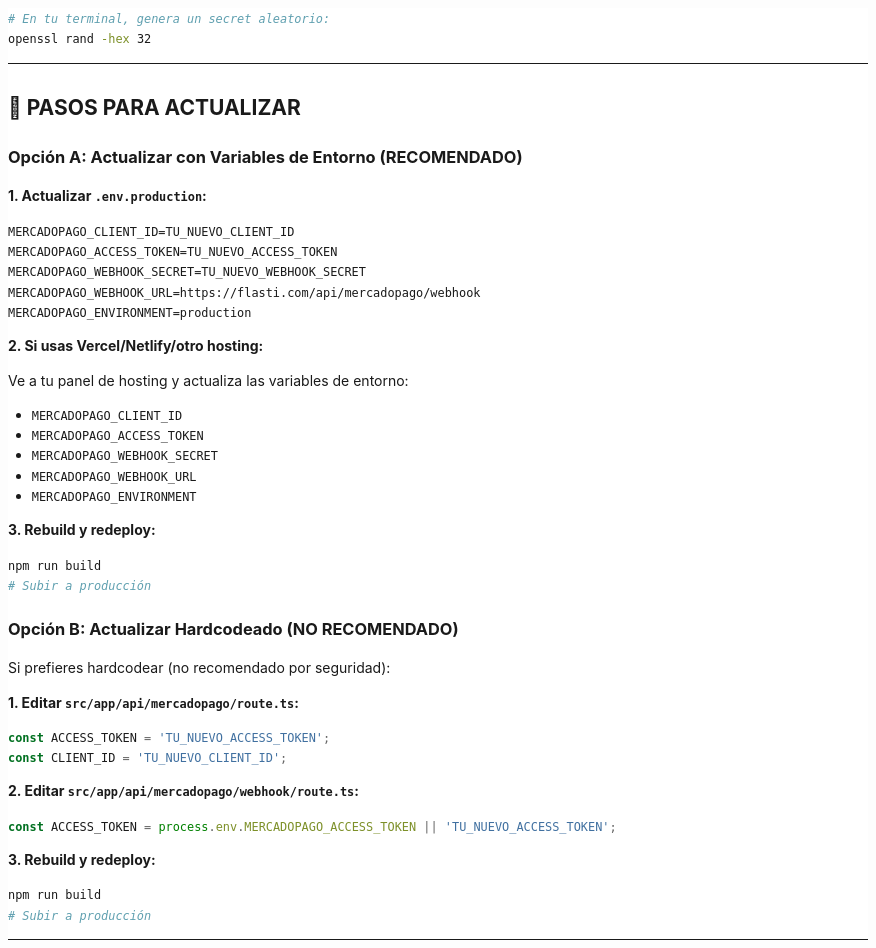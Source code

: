```bash
# En tu terminal, genera un secret aleatorio:
openssl rand -hex 32
```

---

## 🔧 PASOS PARA ACTUALIZAR

### Opción A: Actualizar con Variables de Entorno (RECOMENDADO)

**1. Actualizar `.env.production`:**

```env
MERCADOPAGO_CLIENT_ID=TU_NUEVO_CLIENT_ID
MERCADOPAGO_ACCESS_TOKEN=TU_NUEVO_ACCESS_TOKEN
MERCADOPAGO_WEBHOOK_SECRET=TU_NUEVO_WEBHOOK_SECRET
MERCADOPAGO_WEBHOOK_URL=https://flasti.com/api/mercadopago/webhook
MERCADOPAGO_ENVIRONMENT=production
```

**2. Si usas Vercel/Netlify/otro hosting:**

Ve a tu panel de hosting y actualiza las variables de entorno:
- `MERCADOPAGO_CLIENT_ID`
- `MERCADOPAGO_ACCESS_TOKEN`
- `MERCADOPAGO_WEBHOOK_SECRET`
- `MERCADOPAGO_WEBHOOK_URL`
- `MERCADOPAGO_ENVIRONMENT`

**3. Rebuild y redeploy:**

```bash
npm run build
# Subir a producción
```

### Opción B: Actualizar Hardcodeado (NO RECOMENDADO)

Si prefieres hardcodear (no recomendado por seguridad):

**1. Editar `src/app/api/mercadopago/route.ts`:**

```typescript
const ACCESS_TOKEN = 'TU_NUEVO_ACCESS_TOKEN';
const CLIENT_ID = 'TU_NUEVO_CLIENT_ID';
```

**2. Editar `src/app/api/mercadopago/webhook/route.ts`:**

```typescript
const ACCESS_TOKEN = process.env.MERCADOPAGO_ACCESS_TOKEN || 'TU_NUEVO_ACCESS_TOKEN';
```

**3. Rebuild y redeploy:**

```bash
npm run build
# Subir a producción
```

---